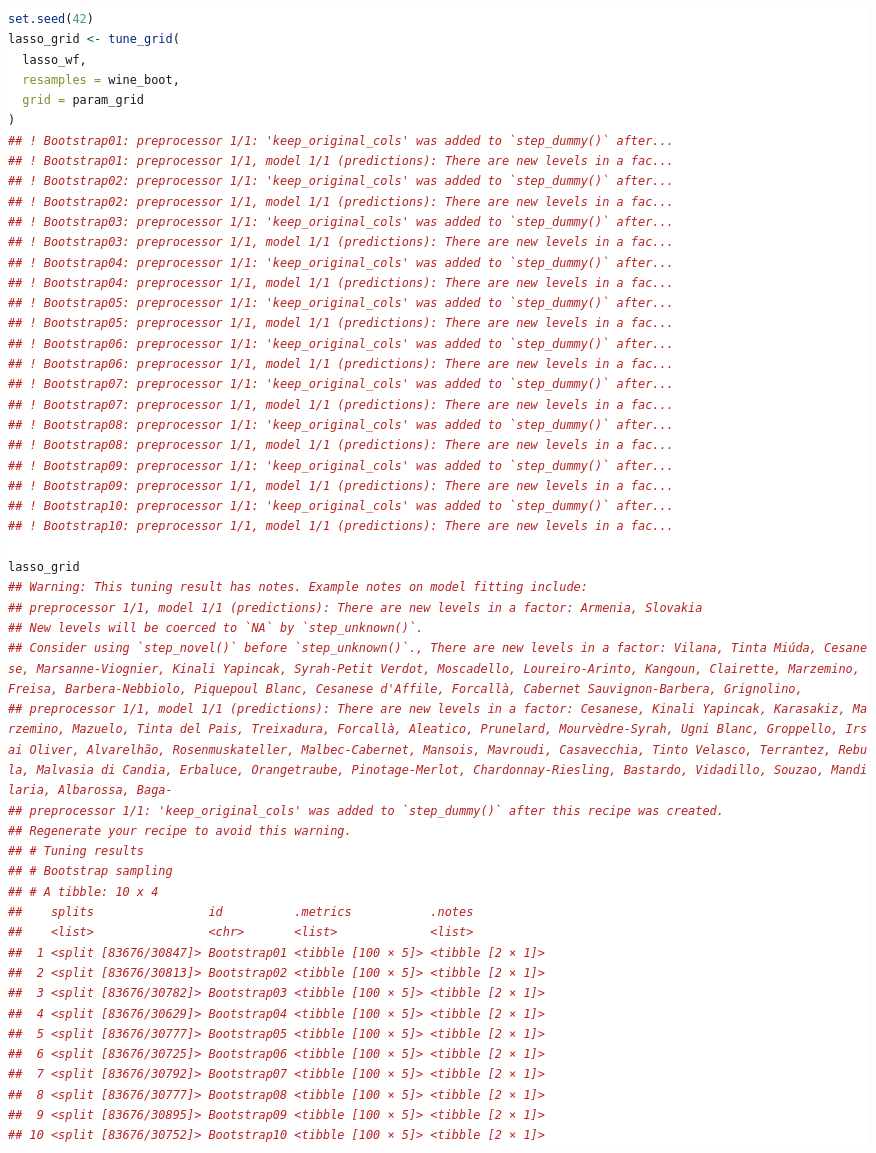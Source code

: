 
```r
set.seed(42)
lasso_grid <- tune_grid(
  lasso_wf,
  resamples = wine_boot,
  grid = param_grid
) 
## ! Bootstrap01: preprocessor 1/1: 'keep_original_cols' was added to `step_dummy()` after...
## ! Bootstrap01: preprocessor 1/1, model 1/1 (predictions): There are new levels in a fac...
## ! Bootstrap02: preprocessor 1/1: 'keep_original_cols' was added to `step_dummy()` after...
## ! Bootstrap02: preprocessor 1/1, model 1/1 (predictions): There are new levels in a fac...
## ! Bootstrap03: preprocessor 1/1: 'keep_original_cols' was added to `step_dummy()` after...
## ! Bootstrap03: preprocessor 1/1, model 1/1 (predictions): There are new levels in a fac...
## ! Bootstrap04: preprocessor 1/1: 'keep_original_cols' was added to `step_dummy()` after...
## ! Bootstrap04: preprocessor 1/1, model 1/1 (predictions): There are new levels in a fac...
## ! Bootstrap05: preprocessor 1/1: 'keep_original_cols' was added to `step_dummy()` after...
## ! Bootstrap05: preprocessor 1/1, model 1/1 (predictions): There are new levels in a fac...
## ! Bootstrap06: preprocessor 1/1: 'keep_original_cols' was added to `step_dummy()` after...
## ! Bootstrap06: preprocessor 1/1, model 1/1 (predictions): There are new levels in a fac...
## ! Bootstrap07: preprocessor 1/1: 'keep_original_cols' was added to `step_dummy()` after...
## ! Bootstrap07: preprocessor 1/1, model 1/1 (predictions): There are new levels in a fac...
## ! Bootstrap08: preprocessor 1/1: 'keep_original_cols' was added to `step_dummy()` after...
## ! Bootstrap08: preprocessor 1/1, model 1/1 (predictions): There are new levels in a fac...
## ! Bootstrap09: preprocessor 1/1: 'keep_original_cols' was added to `step_dummy()` after...
## ! Bootstrap09: preprocessor 1/1, model 1/1 (predictions): There are new levels in a fac...
## ! Bootstrap10: preprocessor 1/1: 'keep_original_cols' was added to `step_dummy()` after...
## ! Bootstrap10: preprocessor 1/1, model 1/1 (predictions): There are new levels in a fac...

lasso_grid
## Warning: This tuning result has notes. Example notes on model fitting include:
## preprocessor 1/1, model 1/1 (predictions): There are new levels in a factor: Armenia, Slovakia
## New levels will be coerced to `NA` by `step_unknown()`.
## Consider using `step_novel()` before `step_unknown()`., There are new levels in a factor: Vilana, Tinta Miúda, Cesanese, Marsanne-Viognier, Kinali Yapincak, Syrah-Petit Verdot, Moscadello, Loureiro-Arinto, Kangoun, Clairette, Marzemino, Freisa, Barbera-Nebbiolo, Piquepoul Blanc, Cesanese d'Affile, Forcallà, Cabernet Sauvignon-Barbera, Grignolino, 
## preprocessor 1/1, model 1/1 (predictions): There are new levels in a factor: Cesanese, Kinali Yapincak, Karasakiz, Marzemino, Mazuelo, Tinta del Pais, Treixadura, Forcallà, Aleatico, Prunelard, Mourvèdre-Syrah, Ugni Blanc, Groppello, Irsai Oliver, Alvarelhão, Rosenmuskateller, Malbec-Cabernet, Mansois, Mavroudi, Casavecchia, Tinto Velasco, Terrantez, Rebula, Malvasia di Candia, Erbaluce, Orangetraube, Pinotage-Merlot, Chardonnay-Riesling, Bastardo, Vidadillo, Souzao, Mandilaria, Albarossa, Baga-
## preprocessor 1/1: 'keep_original_cols' was added to `step_dummy()` after this recipe was created.
## Regenerate your recipe to avoid this warning.
## # Tuning results
## # Bootstrap sampling 
## # A tibble: 10 x 4
##    splits                id          .metrics           .notes          
##    <list>                <chr>       <list>             <list>          
##  1 <split [83676/30847]> Bootstrap01 <tibble [100 × 5]> <tibble [2 × 1]>
##  2 <split [83676/30813]> Bootstrap02 <tibble [100 × 5]> <tibble [2 × 1]>
##  3 <split [83676/30782]> Bootstrap03 <tibble [100 × 5]> <tibble [2 × 1]>
##  4 <split [83676/30629]> Bootstrap04 <tibble [100 × 5]> <tibble [2 × 1]>
##  5 <split [83676/30777]> Bootstrap05 <tibble [100 × 5]> <tibble [2 × 1]>
##  6 <split [83676/30725]> Bootstrap06 <tibble [100 × 5]> <tibble [2 × 1]>
##  7 <split [83676/30792]> Bootstrap07 <tibble [100 × 5]> <tibble [2 × 1]>
##  8 <split [83676/30777]> Bootstrap08 <tibble [100 × 5]> <tibble [2 × 1]>
##  9 <split [83676/30895]> Bootstrap09 <tibble [100 × 5]> <tibble [2 × 1]>
## 10 <split [83676/30752]> Bootstrap10 <tibble [100 × 5]> <tibble [2 × 1]>
```
